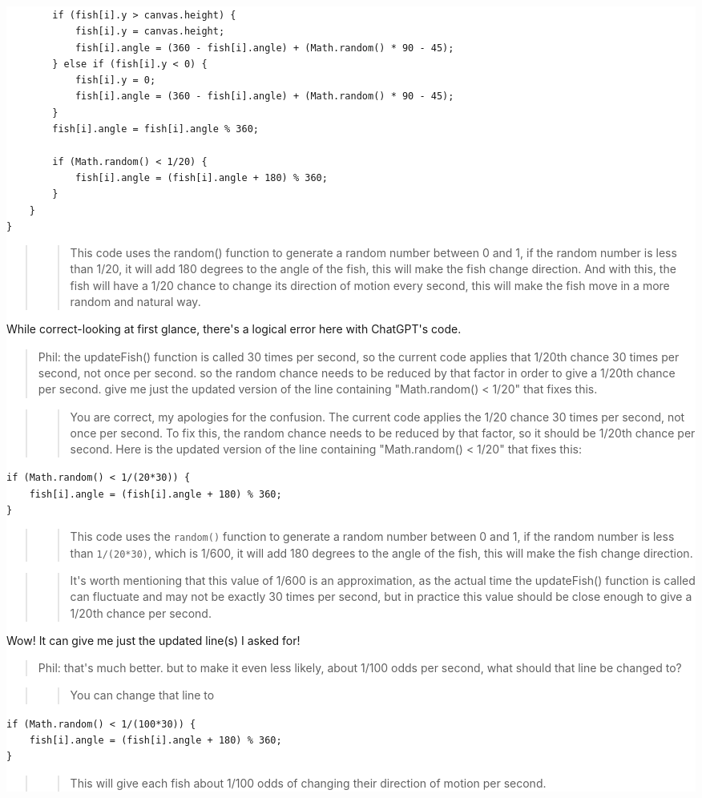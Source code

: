 	        if (fish[i].y > canvas.height) {
	            fish[i].y = canvas.height;
	            fish[i].angle = (360 - fish[i].angle) + (Math.random() * 90 - 45);
	        } else if (fish[i].y < 0) {
	            fish[i].y = 0;
	            fish[i].angle = (360 - fish[i].angle) + (Math.random() * 90 - 45);
	        }
	        fish[i].angle = fish[i].angle % 360;

	        if (Math.random() < 1/20) {
	            fish[i].angle = (fish[i].angle + 180) % 360;
	        }
	    }
	}

>> This code uses the random() function to generate a random number between 0 and 1, if the random number is less than 1/20, it will add 180 degrees to the angle of the fish, this will make the fish change direction.
And with this, the fish will have a 1/20 chance to change its direction of motion every second, this will make the fish move in a more random and natural way.

While correct-looking at first glance, there's a logical error here with ChatGPT's code.

> Phil: the updateFish() function is called 30 times per second, so the current code applies that 1/20th chance 30 times per second, not once per second.  so the random chance needs to be reduced by that factor in order to give a 1/20th chance per second.  give me just the updated version of the line containing "Math.random() < 1/20" that fixes this.

>> You are correct, my apologies for the confusion. The current code applies the 1/20 chance 30 times per second, not once per second. To fix this, the random chance needs to be reduced by that factor, so it should be 1/20th chance per second. Here is the updated version of the line containing "Math.random() < 1/20" that fixes this:

	if (Math.random() < 1/(20*30)) {
	    fish[i].angle = (fish[i].angle + 180) % 360;
	}

>> This code uses the `random()` function to generate a random number between 0 and 1, if the random number is less than `1/(20*30)`, which is 1/600, it will add 180 degrees to the angle of the fish, this will make the fish change direction.

>> It's worth mentioning that this value of 1/600 is an approximation, as the actual time the updateFish() function is called can fluctuate and may not be exactly 30 times per second, but in practice this value should be close enough to give a 1/20th chance per second.

Wow!  It can give me just the updated line(s) I asked for!

> Phil: that's much better.  but to make it even less likely, about 1/100 odds per second, what should that line be changed to?

>> You can change that line to

	if (Math.random() < 1/(100*30)) {
	    fish[i].angle = (fish[i].angle + 180) % 360;
	}

>> This will give each fish about 1/100 odds of changing their direction of motion per second.


[//]: # (gen-title: Programming in the era of ChatGPT)
[//]: # (gen-title-url: Programming-in-the-era-of-ChatGPT)
[//]: # (gen-keywords: chatgpt, openai, programming, python, github, copilot, ai, articifical intelligence)
[//]: # (gen-description: My thoughts on AI and on ChatGPT after using it to write some simple programs.)
[//]: # (gen-meta-end)